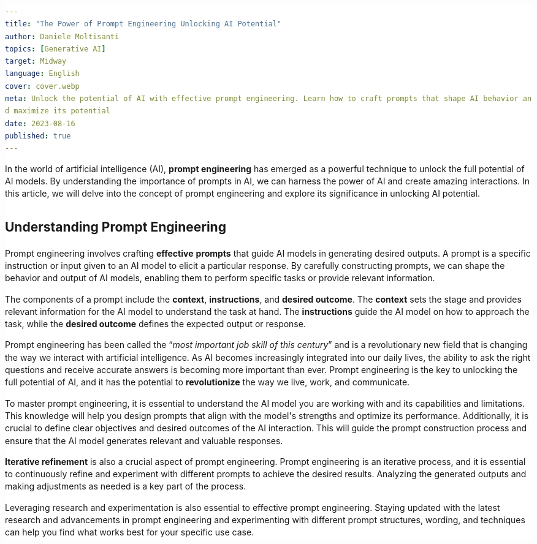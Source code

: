 ```yaml
---
title: "The Power of Prompt Engineering Unlocking AI Potential"
author: Daniele Moltisanti
topics: [Generative AI]
target: Midway
language: English
cover: cover.webp
meta: Unlock the potential of AI with effective prompt engineering. Learn how to craft prompts that shape AI behavior and maximize its potential
date: 2023-08-16
published: true
---
```




In the world of artificial intelligence (AI), **prompt engineering** has emerged as a powerful technique to unlock the full potential of AI models. By understanding the importance of prompts in AI, we can harness the power of AI and create amazing interactions. In this article, we will delve into the concept of prompt engineering and explore its significance in unlocking AI potential.

## Understanding Prompt Engineering

Prompt engineering involves crafting **effective** **prompts** that guide AI models in generating desired outputs. A prompt is a specific instruction or input given to an AI model to elicit a particular response. By carefully constructing prompts, we can shape the behavior and output of AI models, enabling them to perform specific tasks or provide relevant information.

The components of a prompt include the **context**, **instructions**, and **desired outcome**. The **context** sets the stage and provides relevant information for the AI model to understand the task at hand. The **instructions** guide the AI model on how to approach the task, while the **desired outcome** defines the expected output or response.

Prompt engineering has been called the “*most important job skill of this century*” and is a revolutionary new field that is changing the way we interact with artificial intelligence. As AI becomes increasingly integrated into our daily lives, the ability to ask the right questions and receive accurate answers is becoming more important than ever. Prompt engineering is the key to unlocking the full potential of AI, and it has the potential to **revolutionize** the way we live, work, and communicate.

To master prompt engineering, it is essential to understand the AI model you are working with and its capabilities and limitations. This knowledge will help you design prompts that align with the model's strengths and optimize its performance. Additionally, it is crucial to define clear objectives and desired outcomes of the AI interaction. This will guide the prompt construction process and ensure that the AI model generates relevant and valuable responses.

**Iterative refinement** is also a crucial aspect of prompt engineering. Prompt engineering is an iterative process, and it is essential to continuously refine and experiment with different prompts to achieve the desired results. Analyzing the generated outputs and making adjustments as needed is a key part of the process.

Leveraging research and experimentation is also essential to effective prompt engineering. Staying updated with the latest research and advancements in prompt engineering and experimenting with different prompt structures, wording, and techniques can help you find what works best for your specific use case.
